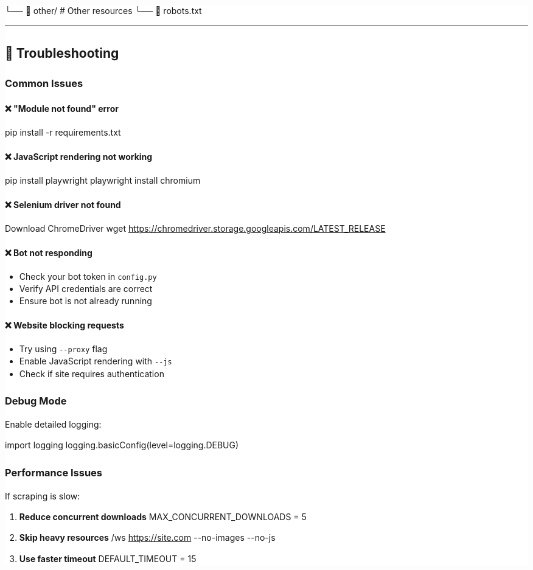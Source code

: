 └── 📂 other/ # Other resources
└── 📄 robots.txt


---

## 🐛 Troubleshooting

### Common Issues

#### ❌ **"Module not found" error**
pip install -r requirements.txt


#### ❌ **JavaScript rendering not working**
pip install playwright
playwright install chromium


#### ❌ **Selenium driver not found**
Download ChromeDriver
wget https://chromedriver.storage.googleapis.com/LATEST_RELEASE

#### ❌ **Bot not responding**
- Check your bot token in `config.py`
- Verify API credentials are correct
- Ensure bot is not already running

#### ❌ **Website blocking requests**
- Try using `--proxy` flag
- Enable JavaScript rendering with `--js`
- Check if site requires authentication

### Debug Mode

Enable detailed logging:

import logging
logging.basicConfig(level=logging.DEBUG)



### Performance Issues

If scraping is slow:

1. **Reduce concurrent downloads**
MAX_CONCURRENT_DOWNLOADS = 5



2. **Skip heavy resources**
/ws https://site.com --no-images --no-js


3. **Use faster timeout**
DEFAULT_TIMEOUT = 15
